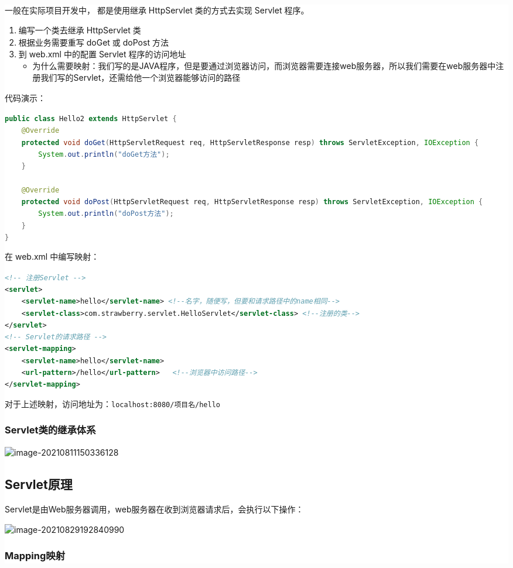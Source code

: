 一般在实际项目开发中， 都是使用继承 HttpServlet 类的方式去实现 Servlet 程序。

1. 编写一个类去继承 HttpServlet 类
2. 根据业务需要重写 doGet 或 doPost 方法
3. 到 web.xml 中的配置 Servlet 程序的访问地址
   + 为什么需要映射：我们写的是JAVA程序，但是要通过浏览器访问，而浏览器需要连接web服务器，所以我们需要在web服务器中注册我们写的Servlet，还需给他一个浏览器能够访问的路径

代码演示：

```java
public class Hello2 extends HttpServlet {
    @Override
    protected void doGet(HttpServletRequest req, HttpServletResponse resp) throws ServletException, IOException {
        System.out.println("doGet方法");
    }

    @Override
    protected void doPost(HttpServletRequest req, HttpServletResponse resp) throws ServletException, IOException {
        System.out.println("doPost方法");
    }
}
```

在 web.xml 中编写映射：

```xml
<!-- 注册Servlet -->
<servlet>
    <servlet-name>hello</servlet-name> <!--名字，随便写，但要和请求路径中的name相同-->
    <servlet-class>com.strawberry.servlet.HelloServlet</servlet-class> <!--注册的类-->
</servlet>
<!-- Servlet的请求路径 -->
<servlet-mapping>
    <servlet-name>hello</servlet-name>
    <url-pattern>/hello</url-pattern>	<!--浏览器中访问路径-->
</servlet-mapping>
```

对于上述映射，访问地址为：`localhost:8080/项目名/hello`

### Servlet类的继承体系

![image-20210811150336128](https://strawberry-album.oss-cn-beijing.aliyuncs.com/image/image-20210811150336128.png)

## Servlet原理

Servlet是由Web服务器调用，web服务器在收到浏览器请求后，会执行以下操作：

![image-20210829192840990](https://strawberry-album.oss-cn-beijing.aliyuncs.com/image/image-20210829192840990.png)

### Mapping映射
